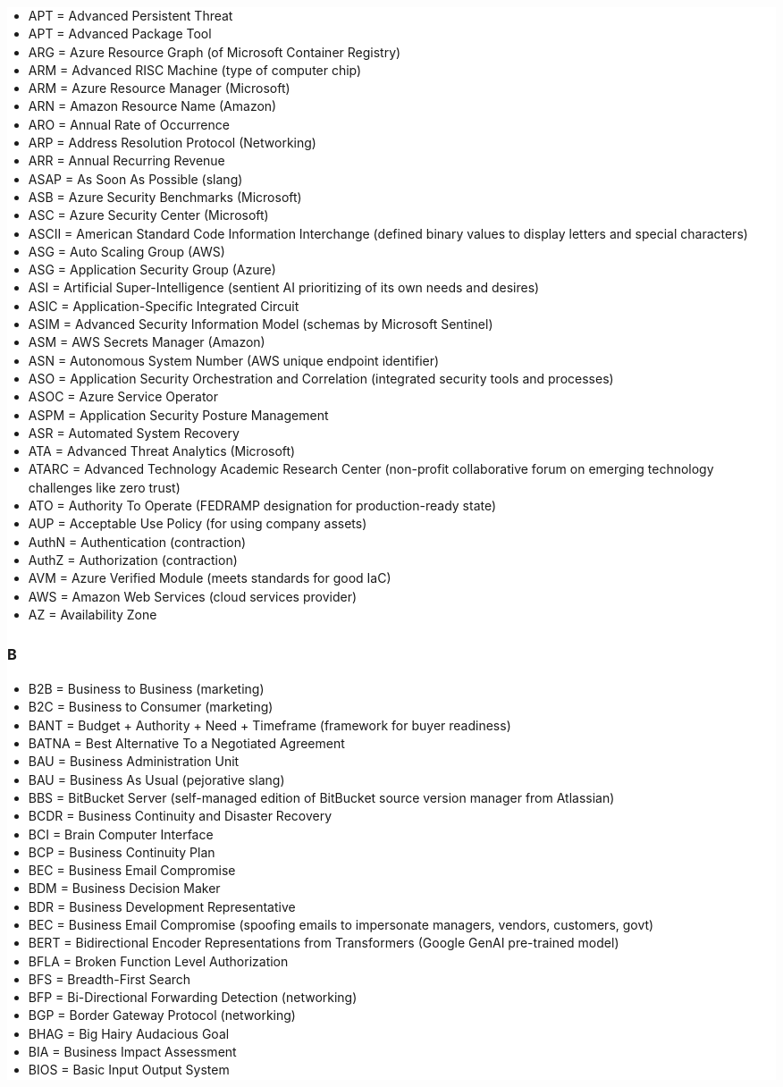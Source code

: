 *	APT	=	Advanced Persistent Threat
* APT = Advanced Package Tool
*	ARG	=	Azure Resource Graph (of Microsoft Container Registry)
*	ARM	=	Advanced RISC Machine	(type of computer chip)
*	ARM	=	Azure Resource Manager	(Microsoft)
*	ARN	=	Amazon Resource Name	(Amazon)
*	ARO	=	Annual Rate of Occurrence
*	ARP	=	Address Resolution Protocol	(Networking)
*	ARR	=	Annual Recurring Revenue
*	ASAP	=	As Soon As Possible (slang)
*	ASB	=	Azure Security Benchmarks (Microsoft)
*	ASC	=	Azure Security Center (Microsoft)
*	ASCII	=	American Standard Code Information Interchange (defined binary values to display letters and special characters)
*	ASG	=	Auto Scaling Group	(AWS)
*	ASG	=	Application Security Group (Azure)
*	ASI	=	Artificial Super-Intelligence (sentient AI prioritizing of its own needs and desires)
*	ASIC	=	Application-Specific Integrated Circuit
*	ASIM	=	Advanced Security Information Model (schemas by Microsoft Sentinel)
*	ASM	=	AWS Secrets Manager	(Amazon)
*	ASN	=	Autonomous System Number (AWS unique endpoint identifier)
*	ASO	=	Application Security Orchestration and Correlation (integrated security tools and processes)
*	ASOC	=	Azure Service Operator
*	ASPM	=	Application Security Posture Management
*	ASR	=	Automated System Recovery
*	ATA	=	Advanced Threat Analytics (Microsoft)
*	ATARC	=	Advanced Technology Academic Research Center	(non-profit collaborative forum on emerging technology challenges like zero trust)
*	ATO	=	Authority To Operate	(FEDRAMP designation for production-ready state)
* AUP = Acceptable Use Policy (for using company assets)
*	AuthN	=	Authentication	(contraction)
*	AuthZ	=	Authorization	(contraction)
*	AVM	=	Azure Verified Module (meets standards for good IaC)
*	AWS	=	Amazon Web Services	(cloud services provider)
* AZ	=	Availability Zone


<a name="B"></a>
### B

*	B2B	=	Business to Business	(marketing)
*	B2C	=	Business to Consumer	(marketing)
*	BANT	=	Budget + Authority + Need + Timeframe	(framework for buyer readiness)
* BATNA = Best Alternative To a Negotiated Agreement
*	BAU	=	Business Administration Unit
*	BAU	=	Business As Usual (pejorative slang)
*	BBS	=	BitBucket Server	(self-managed edition of BitBucket source version manager from Atlassian)
*	BCDR	=	Business Continuity and Disaster Recovery
*	BCI	=	Brain Computer Interface
*	BCP	=	Business Continuity Plan
* BEC = Business Email Compromise
*	BDM	=	Business Decision Maker
*	BDR	=	Business Development Representative
*	BEC	=	Business Email Compromise	(spoofing emails to impersonate managers, vendors, customers, govt)
*	BERT	=	Bidirectional Encoder Representations from Transformers (Google GenAI pre-trained model)
*	BFLA	=	Broken Function Level Authorization
*	BFS	=	Breadth-First Search
*	BFP	=	Bi-Directional Forwarding Detection (networking)
*	BGP	=	Border Gateway Protocol	(networking)
*	BHAG	=	Big Hairy Audacious Goal
*	BIA	=	Business Impact Assessment
*	BIOS	=	Basic Input Output System